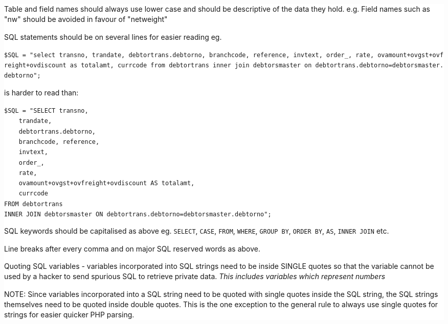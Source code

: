 Table and field names should always use lower case and should be descriptive of the data they hold. e.g. Field names such
as "nw" should be avoided in favour of "netweight"

SQL statements should be on several lines for easier reading eg.

	$SQL = "select transno, trandate, debtortrans.debtorno, branchcode, reference, invtext, order_, rate, ovamount+ovgst+ovfreight+ovdiscount as totalamt, currcode from debtortrans inner join debtorsmaster on debtortrans.debtorno=debtorsmaster.debtorno";

is harder to read than:

	$SQL = "SELECT transno,
		trandate,
		debtortrans.debtorno,
		branchcode, reference,
		invtext,
		order_,
		rate,
		ovamount+ovgst+ovfreight+ovdiscount AS totalamt,
		currcode
	FROM debtortrans
	INNER JOIN debtorsmaster ON debtortrans.debtorno=debtorsmaster.debtorno";

SQL keywords should be capitalised as above eg. `SELECT`, `CASE`, `FROM`, `WHERE`, `GROUP BY`, `ORDER BY`, `AS`, `INNER JOIN` etc.

Line breaks after every comma and on major SQL reserved words as above.

Quoting SQL variables - variables incorporated into SQL strings need to be inside SINGLE quotes so that the variable cannot
be used by a hacker to send spurious SQL to retrieve private data. _This includes variables which represent numbers_

NOTE: Since variables incorporated into a SQL string need to be quoted with single quotes inside the SQL string,
the SQL strings themselves need to be quoted inside double quotes. This is the one exception to the general rule to
always use single quotes for strings for easier quicker PHP parsing.
